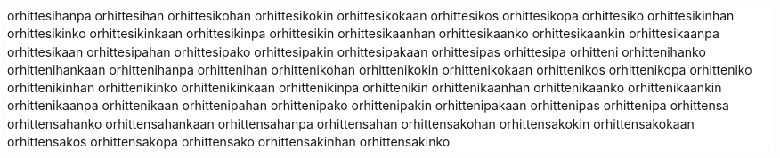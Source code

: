 orhittesihanpa
orhittesihan
orhittesikohan
orhittesikokin
orhittesikokaan
orhittesikos
orhittesikopa
orhittesiko
orhittesikinhan
orhittesikinko
orhittesikinkaan
orhittesikinpa
orhittesikin
orhittesikaanhan
orhittesikaanko
orhittesikaankin
orhittesikaanpa
orhittesikaan
orhittesipahan
orhittesipako
orhittesipakin
orhittesipakaan
orhittesipas
orhittesipa
orhitteni
orhittenihanko
orhittenihankaan
orhittenihanpa
orhittenihan
orhittenikohan
orhittenikokin
orhittenikokaan
orhittenikos
orhittenikopa
orhitteniko
orhittenikinhan
orhittenikinko
orhittenikinkaan
orhittenikinpa
orhittenikin
orhittenikaanhan
orhittenikaanko
orhittenikaankin
orhittenikaanpa
orhittenikaan
orhittenipahan
orhittenipako
orhittenipakin
orhittenipakaan
orhittenipas
orhittenipa
orhittensa
orhittensahanko
orhittensahankaan
orhittensahanpa
orhittensahan
orhittensakohan
orhittensakokin
orhittensakokaan
orhittensakos
orhittensakopa
orhittensako
orhittensakinhan
orhittensakinko